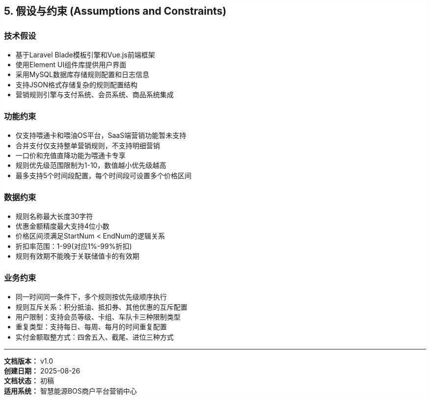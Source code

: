 ## 5. 假设与约束 (Assumptions and Constraints)

### 技术假设
- 基于Laravel Blade模板引擎和Vue.js前端框架
- 使用Element UI组件库提供用户界面
- 采用MySQL数据库存储规则配置和日志信息
- 支持JSON格式存储复杂的规则配置结构
- 营销规则引擎与支付系统、会员系统、商品系统集成

### 功能约束
- 仅支持喂通卡和喂油OS平台，SaaS端营销功能暂未支持
- 合并支付仅支持整单营销规则，不支持明细营销
- 一口价和充值直降功能为喂通卡专享
- 规则优先级范围限制为1-10，数值越小优先级越高
- 最多支持5个时间段配置，每个时间段可设置多个价格区间

### 数据约束
- 规则名称最大长度30字符
- 优惠金额精度最大支持4位小数
- 价格区间须满足StartNum < EndNum的逻辑关系
- 折扣率范围：1-99(对应1%-99%折扣)
- 规则有效期不能晚于关联储值卡的有效期

### 业务约束
- 同一时间同一条件下，多个规则按优先级顺序执行
- 规则互斥关系：积分抵油、抵扣券、其他优惠的互斥配置
- 用户限制：支持会员等级、卡组、车队卡三种限制类型
- 重复类型：支持每日、每周、每月的时间重复配置
- 实付金额取整方式：四舍五入、截尾、进位三种方式

---

**文档版本：** v1.0  
**创建日期：** 2025-08-26  
**文档状态：** 初稿  
**适用系统：** 智慧能源BOS商户平台营销中心